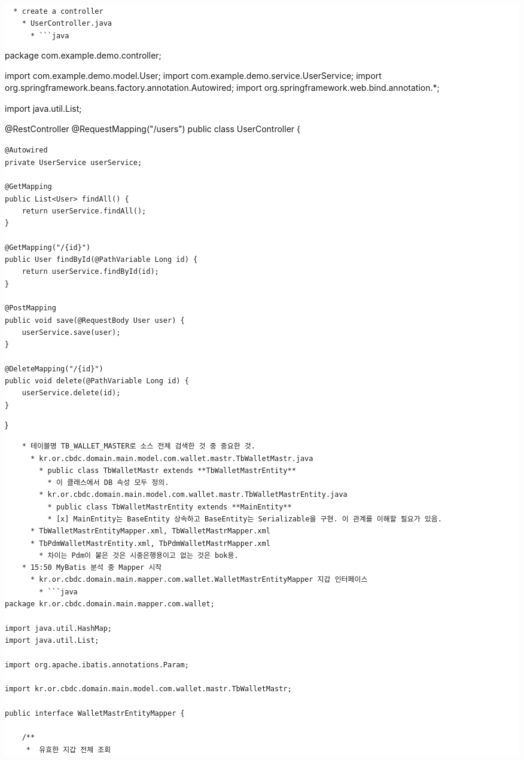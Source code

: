 ```
```
      * create a controller
        * UserController.java
          * ```java
package com.example.demo.controller;

import com.example.demo.model.User;
import com.example.demo.service.UserService;
import org.springframework.beans.factory.annotation.Autowired;
import org.springframework.web.bind.annotation.*;

import java.util.List;

@RestController
@RequestMapping("/users")
public class UserController {

    @Autowired
    private UserService userService;

    @GetMapping
    public List<User> findAll() {
        return userService.findAll();
    }

    @GetMapping("/{id}")
    public User findById(@PathVariable Long id) {
        return userService.findById(id);
    }

    @PostMapping
    public void save(@RequestBody User user) {
        userService.save(user);
    }

    @DeleteMapping("/{id}")
    public void delete(@PathVariable Long id) {
        userService.delete(id);
    }
}
```
    * 테이블명 TB_WALLET_MASTER로 소스 전체 검색한 것 중 중요한 것.
      * kr.or.cbdc.domain.main.model.com.wallet.mastr.TbWalletMastr.java
        * public class TbWalletMastr extends **TbWalletMastrEntity**
          * 이 클래스에서 DB 속성 모두 정의.
        * kr.or.cbdc.domain.main.model.com.wallet.mastr.TbWalletMastrEntity.java
          * public class TbWalletMastrEntity extends **MainEntity**
          * [x] MainEntity는 BaseEntity 상속하고 BaseEntity는 Serializable을 구현. 이 관계를 이해할 필요가 있음.
      * TbWalletMastrEntityMapper.xml, TbWalletMastrMapper.xml
      * TbPdmWalletMastrEntity.xml, TbPdmWalletMastrMapper.xml
        * 차이는 Pdm이 붙은 것은 시중은행용이고 없는 것은 bok용.
    * 15:50 MyBatis 분석 중 Mapper 시작
      * kr.or.cbdc.domain.main.mapper.com.wallet.WalletMastrEntityMapper 지갑 인터페이스
        * ```java
package kr.or.cbdc.domain.main.mapper.com.wallet;

import java.util.HashMap;
import java.util.List;

import org.apache.ibatis.annotations.Param;

import kr.or.cbdc.domain.main.model.com.wallet.mastr.TbWalletMastr;

public interface WalletMastrEntityMapper {

    /**
     *  유효한 지갑 전체 조회
```